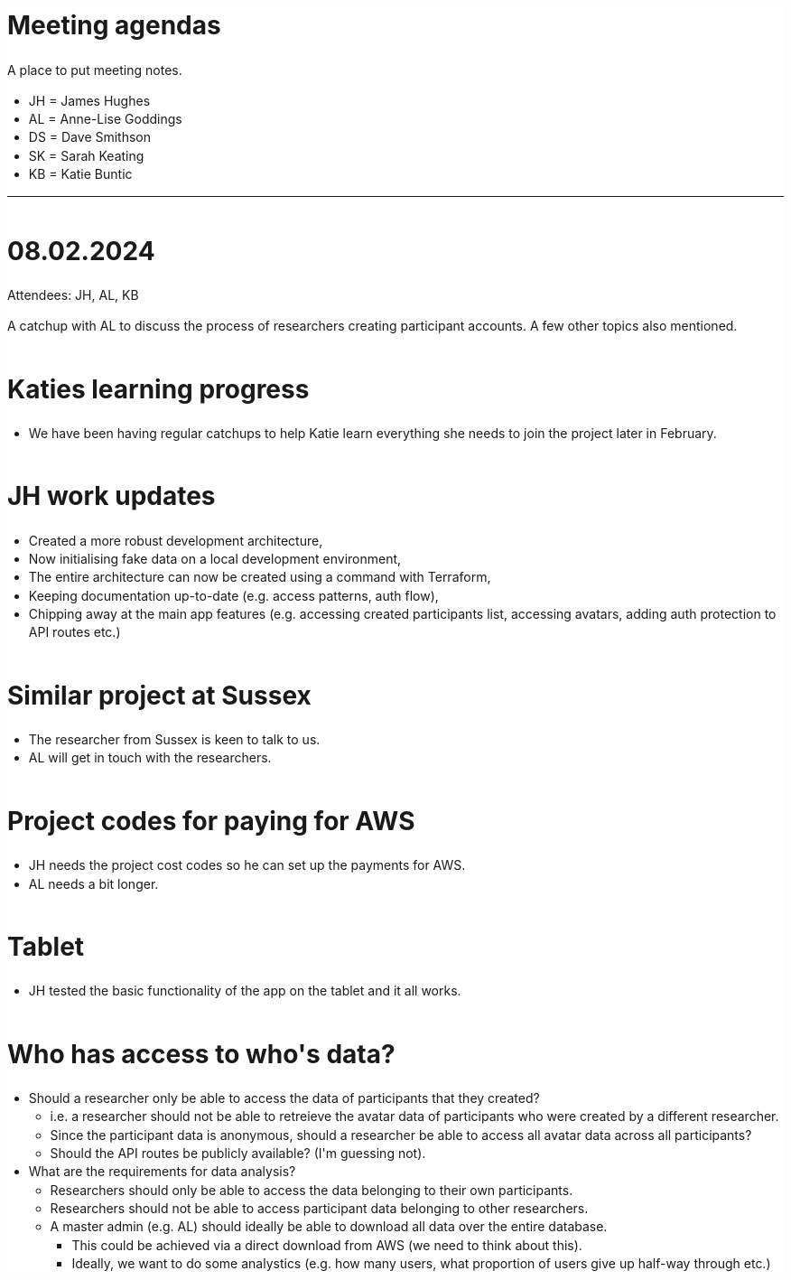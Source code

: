 # Meeting agendas

A place to put meeting notes.

- JH = James Hughes
- AL = Anne-Lise Goddings
- DS = Dave Smithson
- SK = Sarah Keating
- KB = Katie Buntic

---

# 08.02.2024

Attendees: JH, AL, KB

A catchup with AL to discuss the process of researchers creating participant accounts. A few other topics also mentioned.

# Katies learning progress
- We have been having regular catchups to help Katie learn everything she needs to join the project later in February.

# JH work updates
- Created a more robust development architecture,
- Now initialising fake data on a local development environment,
- The entire architecture can now be created using a command with Terraform,
- Keeping documentation up-to-date (e.g. access patterns, auth flow),
- Chipping away at the main app features (e.g. accessing created participants list, accessing avatars, adding auth protection to API routes etc.)

# Similar project at Sussex
- The researcher from Sussex is keen to talk to us.
- AL will get in touch with the researchers.

# Project codes for paying for AWS
- JH needs the project cost codes so he can set up the payments for AWS.
- AL needs a bit longer.

# Tablet
- JH tested the basic functionality of the app on the tablet and it all works.

# Who has access to who's data?
- Should a researcher only be able to access the data of participants that they created?
  - i.e. a researcher should not be able to retreieve the avatar data of participants who were created by a different researcher.
  - Since the participant data is anonymous, should a researcher be able to access all avatar data across all participants?
  - Should the API routes be publicly available? (I'm guessing not).
- What are the requirements for data analysis?
  - Researchers should only be able to access the data belonging to their own participants.
  - Researchers should not be able to access participant data belonging to other researchers.
  - A master admin (e.g. AL) should ideally be able to download all data over the entire database.
    - This could be achieved via a direct download from AWS (we need to think about this).
    - Ideally, we want to do some analystics (e.g. how many users, what proportion of users give up half-way through etc.)